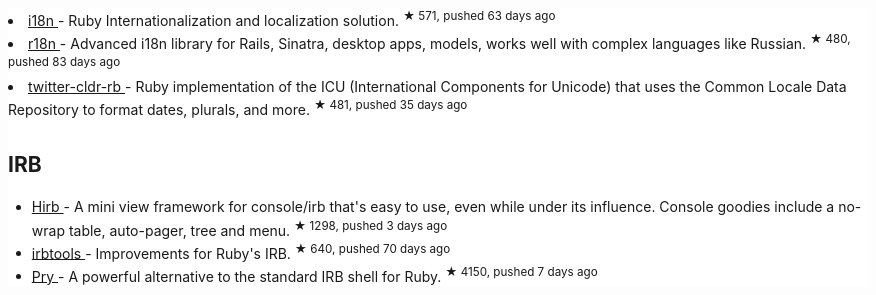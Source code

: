 <li>
  <a href="https://github.com/svenfuchs/i18n">
   i18n
  </a>
  - Ruby Internationalization and localization solution.
  <sup>
   &#9733 571, pushed 63 days ago
  </sup>
 </li>
 <li>
  <a href="https://github.com/ai/r18n">
   r18n
  </a>
  - Advanced i18n library for Rails, Sinatra, desktop apps, models, works well with complex languages like Russian.
  <sup>
   &#9733 480, pushed 83 days ago
  </sup>
 </li>
 <li>
  <a href="https://github.com/twitter/twitter-cldr-rb">
   twitter-cldr-rb
  </a>
  - Ruby implementation of the ICU (International Components for Unicode) that uses the Common Locale Data Repository to format dates, plurals, and more.
  <sup>
   &#9733 481, pushed 35 days ago
  </sup>
 </li>
</ul>
<h2>
 IRB
</h2>
<ul>
 <li>
  <a href="https://github.com/cldwalker/hirb">
   Hirb
  </a>
  - A mini view framework for console/irb that's easy to use, even while under its influence. Console goodies include a no-wrap table, auto-pager, tree and menu.
  <sup>
   &#9733 1298, pushed 3 days ago
  </sup>
 </li>
 <li>
  <a href="https://github.com/janlelis/irbtools">
   irbtools
  </a>
  - Improvements for Ruby's IRB.
  <sup>
   &#9733 640, pushed 70 days ago
  </sup>
 </li>
 <li>
  <a href="https://github.com/pry/pry">
   Pry
  </a>
  - A powerful alternative to the standard IRB shell for Ruby.
  <sup>
   &#9733 4150, pushed 7 days ago
  </sup>
 </li>
</ul>
<h2>